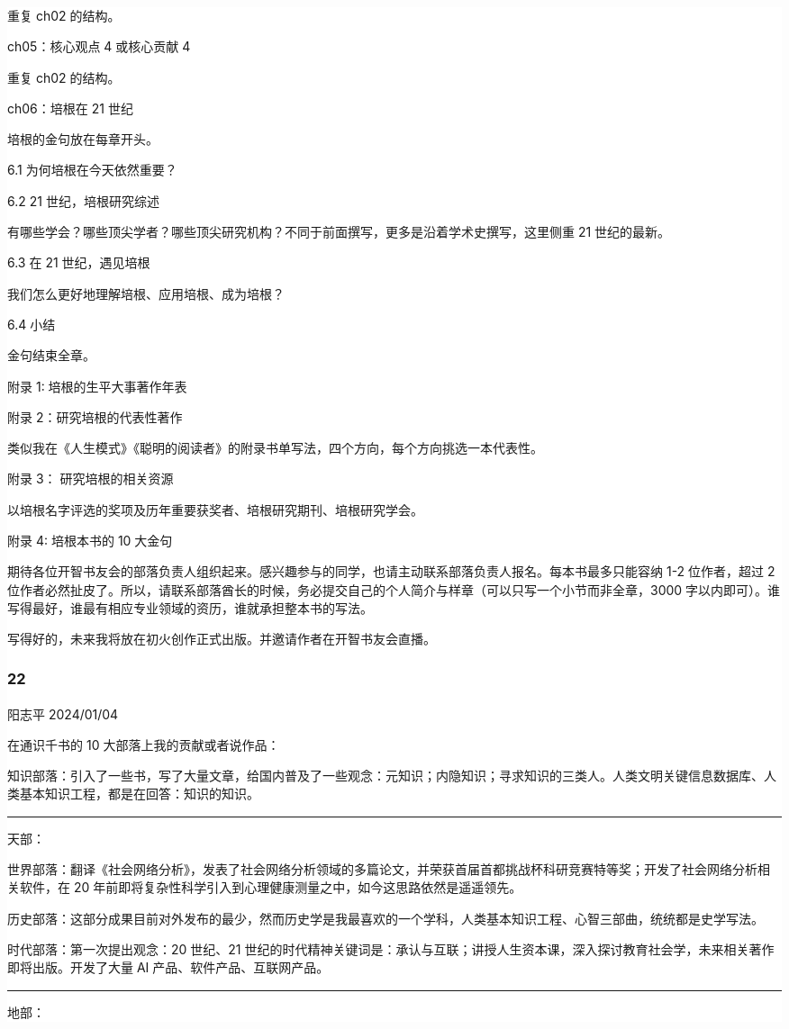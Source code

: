 重复 ch02 的结构。

ch05：核心观点 4 或核心贡献 4

重复 ch02 的结构。

ch06：培根在 21 世纪

培根的金句放在每章开头。

6.1 为何培根在今天依然重要？

6.2 21 世纪，培根研究综述

有哪些学会？哪些顶尖学者？哪些顶尖研究机构？不同于前面撰写，更多是沿着学术史撰写，这里侧重 21 世纪的最新。

6.3 在 21 世纪，遇见培根

我们怎么更好地理解培根、应用培根、成为培根？

6.4 小结

金句结束全章。

附录 1: 培根的生平大事著作年表

附录 2：研究培根的代表性著作

类似我在《人生模式》《聪明的阅读者》的附录书单写法，四个方向，每个方向挑选一本代表性。

附录 3： 研究培根的相关资源

以培根名字评选的奖项及历年重要获奖者、培根研究期刊、培根研究学会。

附录 4: 培根本书的 10 大金句

期待各位开智书友会的部落负责人组织起来。感兴趣参与的同学，也请主动联系部落负责人报名。每本书最多只能容纳 1-2 位作者，超过 2 位作者必然扯皮了。所以，请联系部落酋长的时候，务必提交自己的个人简介与样章（可以只写一个小节而非全章，3000 字以内即可）。谁写得最好，谁最有相应专业领域的资历，谁就承担整本书的写法。

写得好的，未来我将放在初火创作正式出版。并邀请作者在开智书友会直播。

### 22

阳志平 2024/01/04

在通识千书的 10 大部落上我的贡献或者说作品：

知识部落：引入了一些书，写了大量文章，给国内普及了一些观念：元知识；内隐知识；寻求知识的三类人。人类文明关键信息数据库、人类基本知识工程，都是在回答：知识的知识。

---

天部：

世界部落：翻译《社会网络分析》，发表了社会网络分析领域的多篇论文，并荣获首届首都挑战杯科研竞赛特等奖；开发了社会网络分析相关软件，在 20 年前即将复杂性科学引入到心理健康测量之中，如今这思路依然是遥遥领先。

历史部落：这部分成果目前对外发布的最少，然而历史学是我最喜欢的一个学科，人类基本知识工程、心智三部曲，统统都是史学写法。

时代部落：第一次提出观念：20 世纪、21 世纪的时代精神关键词是：承认与互联；讲授人生资本课，深入探讨教育社会学，未来相关著作即将出版。开发了大量 AI 产品、软件产品、互联网产品。

---

地部：

